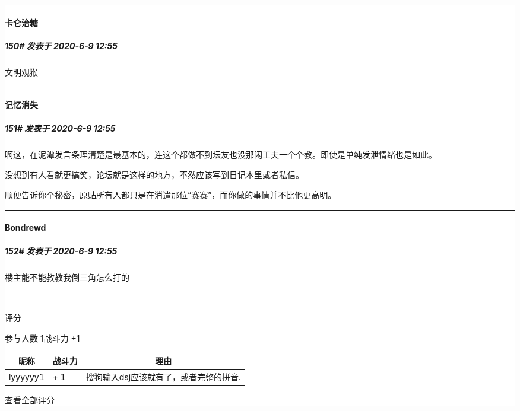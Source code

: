 


*****

####  卡仑治糖  
##### 150#       发表于 2020-6-9 12:55




文明观猴







*****

####  记忆消失  
##### 151#       发表于 2020-6-9 12:55




啊这，在泥潭发言条理清楚是最基本的，连这个都做不到坛友也没那闲工夫一个个教。即使是单纯发泄情绪也是如此。

没想到有人看就更搞笑，论坛就是这样的地方，不然应该写到日记本里或者私信。

顺便告诉你个秘密，原贴所有人都只是在消遣那位“赛赛”，而你做的事情并不比他更高明。







*****

####  Bondrewd  
##### 152#       发表于 2020-6-9 12:55




楼主能不能教教我倒三角怎么打的



﹍﹍﹍

评分





 参与人数 1战斗力 +1

|昵称|战斗力|理由|
|----|---|---|
| lyyyyyy1| + 1|搜狗输入dsj应该就有了，或者完整的拼音.|



查看全部评分
